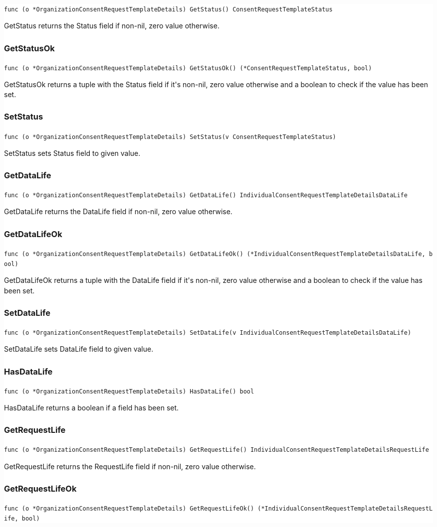 `func (o *OrganizationConsentRequestTemplateDetails) GetStatus() ConsentRequestTemplateStatus`

GetStatus returns the Status field if non-nil, zero value otherwise.

### GetStatusOk

`func (o *OrganizationConsentRequestTemplateDetails) GetStatusOk() (*ConsentRequestTemplateStatus, bool)`

GetStatusOk returns a tuple with the Status field if it's non-nil, zero value otherwise
and a boolean to check if the value has been set.

### SetStatus

`func (o *OrganizationConsentRequestTemplateDetails) SetStatus(v ConsentRequestTemplateStatus)`

SetStatus sets Status field to given value.


### GetDataLife

`func (o *OrganizationConsentRequestTemplateDetails) GetDataLife() IndividualConsentRequestTemplateDetailsDataLife`

GetDataLife returns the DataLife field if non-nil, zero value otherwise.

### GetDataLifeOk

`func (o *OrganizationConsentRequestTemplateDetails) GetDataLifeOk() (*IndividualConsentRequestTemplateDetailsDataLife, bool)`

GetDataLifeOk returns a tuple with the DataLife field if it's non-nil, zero value otherwise
and a boolean to check if the value has been set.

### SetDataLife

`func (o *OrganizationConsentRequestTemplateDetails) SetDataLife(v IndividualConsentRequestTemplateDetailsDataLife)`

SetDataLife sets DataLife field to given value.

### HasDataLife

`func (o *OrganizationConsentRequestTemplateDetails) HasDataLife() bool`

HasDataLife returns a boolean if a field has been set.

### GetRequestLife

`func (o *OrganizationConsentRequestTemplateDetails) GetRequestLife() IndividualConsentRequestTemplateDetailsRequestLife`

GetRequestLife returns the RequestLife field if non-nil, zero value otherwise.

### GetRequestLifeOk

`func (o *OrganizationConsentRequestTemplateDetails) GetRequestLifeOk() (*IndividualConsentRequestTemplateDetailsRequestLife, bool)`
